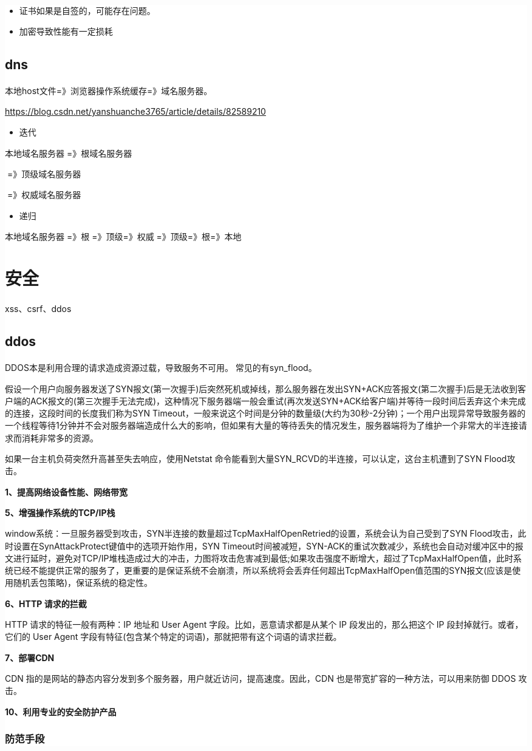 - 证书如果是自签的，可能存在问题。

- 加密导致性能有一定损耗

## dns

本地host文件=》浏览器操作系统缓存=》域名服务器。

https://blog.csdn.net/yanshuanche3765/article/details/82589210

- 迭代

本地域名服务器 =》根域名服务器

​							=》顶级域名服务器

​							=》权威域名服务器

- 递归

本地域名服务器 =》根 =》顶级=》权威 =》顶级=》根=》本地

# 安全

xss、csrf、ddos

## ddos

DDOS本是利用合理的请求造成资源过载，导致服务不可用。  常见的有syn_flood。

假设一个用户向服务器发送了SYN报文(第一次握手)后突然死机或掉线，那么服务器在发出SYN+ACK应答报文(第二次握手)后是无法收到客户端的ACK报文的(第三次握手无法完成)，这种情况下服务器端一般会重试(再次发送SYN+ACK给客户端)并等待一段时间后丢弃这个未完成的连接，这段时间的长度我们称为SYN Timeout，一般来说这个时间是分钟的数量级(大约为30秒-2分钟)；一个用户出现异常导致服务器的一个线程等待1分钟并不会对服务器端造成什么大的影响，但如果有大量的等待丢失的情况发生，服务器端将为了维护一个非常大的半连接请求而消耗非常多的资源。

如果一台主机负荷突然升高甚至失去响应，使用Netstat 命令能看到大量SYN_RCVD的半连接，可以认定，这台主机遭到了SYN Flood攻击。

**1、提高网络设备性能、网络带宽**

**5、增强操作系统的TCP/IP栈**

window系统：一旦服务器受到攻击，SYN半连接的数量超过TcpMaxHalfOpenRetried的设置，系统会认为自己受到了SYN Flood攻击，此时设置在SynAttackProtect键值中的选项开始作用，SYN Timeout时间被减短，SYN-ACK的重试次数减少，系统也会自动对缓冲区中的报文进行延时，避免对TCP/IP堆栈造成过大的冲击，力图将攻击危害减到最低;如果攻击强度不断增大，超过了TcpMaxHalfOpen值，此时系统已经不能提供正常的服务了，更重要的是保证系统不会崩溃，所以系统将会丢弃任何超出TcpMaxHalfOpen值范围的SYN报文(应该是使用随机丢包策略)，保证系统的稳定性。

**6、HTTP 请求的拦截**

HTTP 请求的特征一般有两种：IP 地址和 User Agent 字段。比如，恶意请求都是从某个 IP 段发出的，那么把这个 IP 段封掉就行。或者，它们的 User Agent 字段有特征(包含某个特定的词语)，那就把带有这个词语的请求拦截。

**7、部署CDN**

CDN 指的是网站的静态内容分发到多个服务器，用户就近访问，提高速度。因此，CDN 也是带宽扩容的一种方法，可以用来防御 DDOS 攻击。

**10、利用专业的安全防护产品**

### 防范手段

